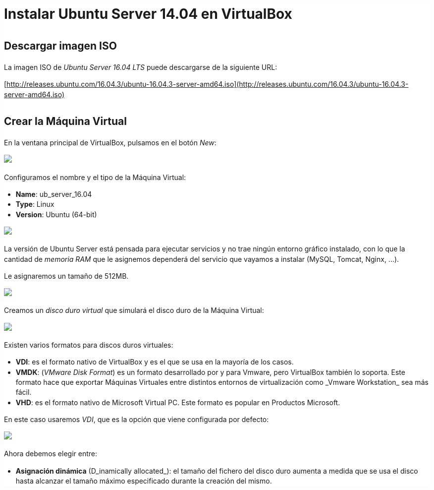 # Instalar Ubuntu Server 14.04 en VirtualBox

## Descargar imagen ISO

La imagen ISO de _Ubuntu Server 16.04 LTS_ puede descargarse de la siguiente URL:

[http://releases.ubuntu.com/16.04.3/ubuntu-16.04.3-server-amd64.iso](http://releases.ubuntu.com/16.04.3/ubuntu-16.04.3-server-amd64.iso)

## Crear la Máquina Virtual

En la ventana principal de VirtualBox, pulsamos en el botón _New_:

![](/assets/img/01_instalacion/01.png)

Configuramos el nombre y el tipo de la Máquina Virtual:

* **Name**: ub\_server\_16.04
* **Type**: Linux
* **Version**: Ubuntu \(64-bit\)

![](/assets/img/01_instalacion/02.png)

La versión de Ubuntu Server está pensada para ejecutar servicios y no trae ningún entorno gráfico instalado, con lo que la cantidad de _memoria RAM_ que le asignemos dependerá del servicio que vayamos a instalar \(MySQL, Tomcat, Nginx, ...\).

Le asignaremos un tamaño de 512MB.

![](/assets/img/01_instalacion/03.png)

Creamos un _disco duro virtual_ que simulará el disco duro de la Máquina Virtual:

![](/assets/img/01_instalacion/04.png)

Existen varios formatos para discos duros virtuales:

* **VDI**: es el formato nativo de VirtualBox y es el que se usa en la mayoría de los casos.
* **VMDK**: \(_VMware Disk Format_\) es un formato desarrollado por y para Vmware, pero VirtualBox también lo soporta. Este formato hace que exportar Máquinas Virtuales entre distintos entornos de virtualización como  \_Vmware Workstation\_ sea más fácil.
* **VHD**: es el formato nativo de Microsoft Virtual PC. Este formato es popular en Productos Microsoft.

En este caso usaremos _VDI_, que es la opción que viene configurada por defecto:

![](/assets/img/01_instalacion/05.png)

Ahora debemos elegir entre:

* **Asignación dinámica** \(D_inamically allocated_\): el tamaño del fichero del disco duro aumenta a medida que se usa el disco hasta alcanzar el tamaño máximo especificado durante la creación del mismo.
